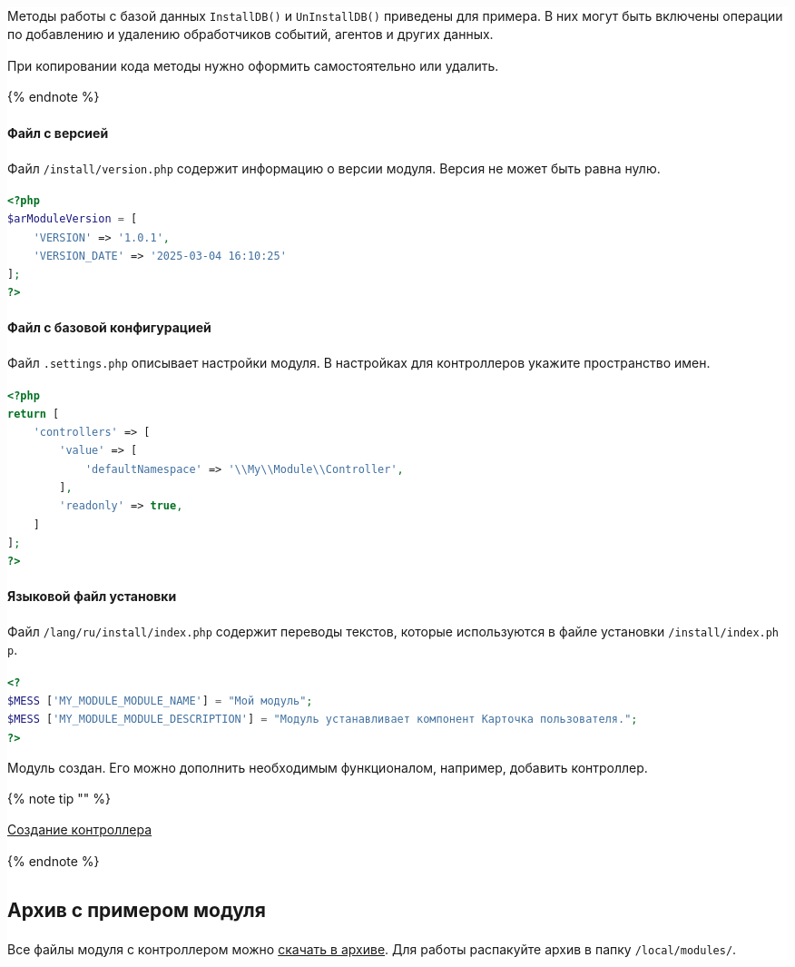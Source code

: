 Методы работы с базой данных `InstallDB()` и `UnInstallDB()` приведены для примера. В них могут быть включены операции по добавлению и удалению обработчиков событий, агентов и других данных.

При копировании кода методы нужно оформить самостоятельно или удалить.

{% endnote %}

#### Файл с версией

Файл `/install/version.php` содержит информацию о версии модуля. Версия не может быть равна нулю.

```php
<?php
$arModuleVersion = [
	'VERSION' => '1.0.1',
	'VERSION_DATE' => '2025-03-04 16:10:25'
];
?>
```

#### Файл с базовой конфигурацией

Файл `.settings.php` описывает настройки модуля. В настройках для контроллеров укажите пространство имен.

```php
<?php
return [
    'controllers' => [
        'value' => [
            'defaultNamespace' => '\\My\\Module\\Controller',
        ],
        'readonly' => true,
    ]
];
?>
```

#### Языковой файл установки

Файл `/lang/ru/install/index.php` содержит переводы текстов, которые используются в файле установки `/install/index.php`.

```php
<?
$MESS ['MY_MODULE_MODULE_NAME'] = "Мой модуль";
$MESS ['MY_MODULE_MODULE_DESCRIPTION'] = "Модуль устанавливает компонент Карточка пользователя.";
?>
```

Модуль создан. Его можно дополнить необходимым функционалом, например, добавить контроллер.

{% note tip "" %}

[Создание контроллера](./create-controller)

{% endnote %}

## Архив с примером модуля

Все файлы модуля с контроллером можно [скачать в архиве](https://dev.1c-bitrix.ru//docs/chm_files/my.module.zip). Для работы распакуйте архив в папку `/local/modules/`.